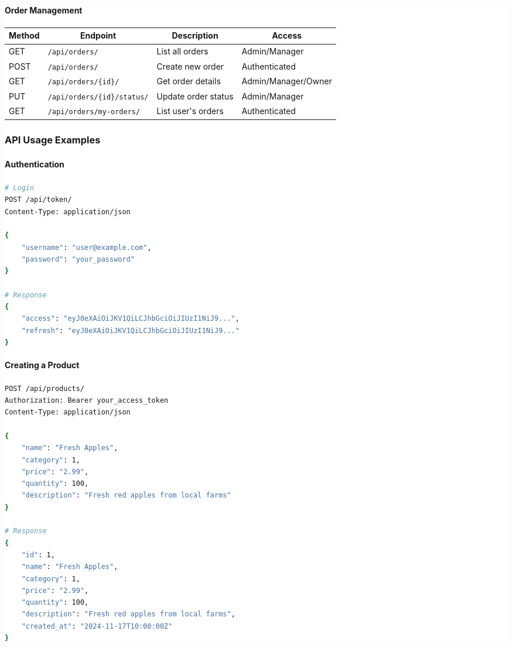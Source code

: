 #### Order Management
| Method | Endpoint | Description | Access |
|--------|----------|-------------|--------|
| GET | `/api/orders/` | List all orders | Admin/Manager |
| POST | `/api/orders/` | Create new order | Authenticated |
| GET | `/api/orders/{id}/` | Get order details | Admin/Manager/Owner |
| PUT | `/api/orders/{id}/status/` | Update order status | Admin/Manager |
| GET | `/api/orders/my-orders/` | List user's orders | Authenticated |

### API Usage Examples

#### Authentication
```bash
# Login
POST /api/token/
Content-Type: application/json

{
    "username": "user@example.com",
    "password": "your_password"
}

# Response
{
    "access": "eyJ0eXAiOiJKV1QiLCJhbGciOiJIUzI1NiJ9...",
    "refresh": "eyJ0eXAiOiJKV1QiLCJhbGciOiJIUzI1NiJ9..."
}
```

#### Creating a Product
```bash
POST /api/products/
Authorization: Bearer your_access_token
Content-Type: application/json

{
    "name": "Fresh Apples",
    "category": 1,
    "price": "2.99",
    "quantity": 100,
    "description": "Fresh red apples from local farms"
}

# Response
{
    "id": 1,
    "name": "Fresh Apples",
    "category": 1,
    "price": "2.99",
    "quantity": 100,
    "description": "Fresh red apples from local farms",
    "created_at": "2024-11-17T10:00:00Z"
}
```
